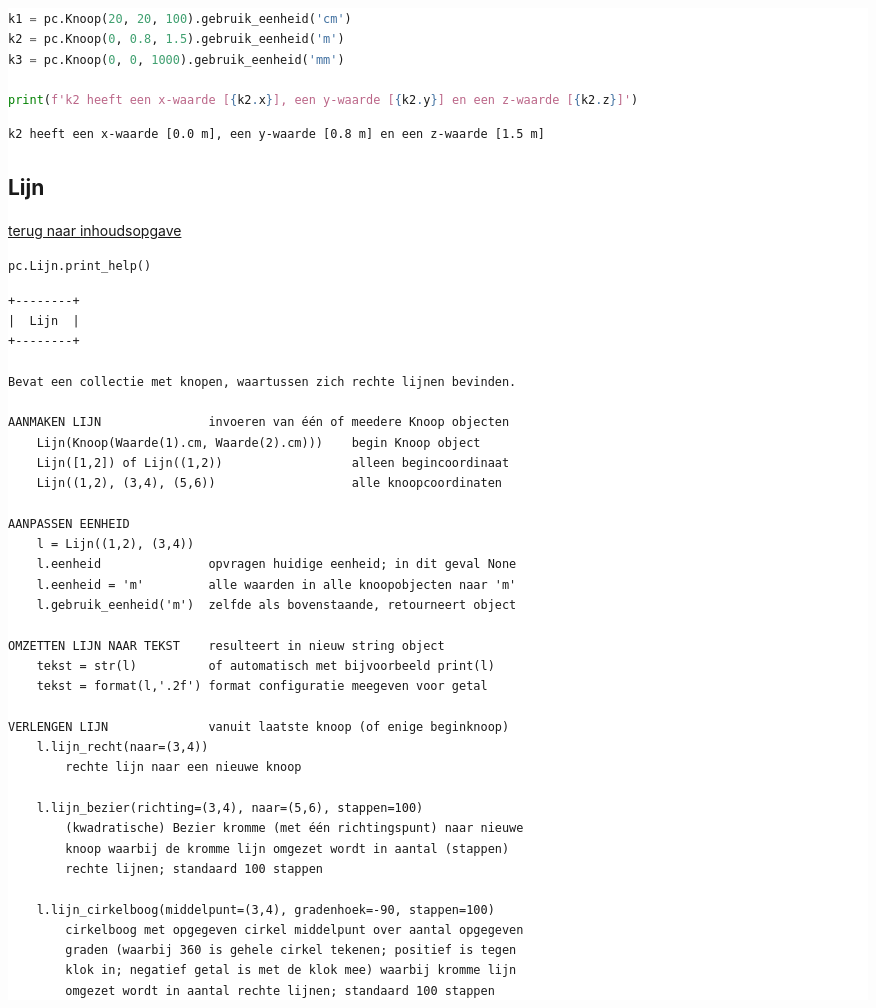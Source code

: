     


```python
k1 = pc.Knoop(20, 20, 100).gebruik_eenheid('cm')
k2 = pc.Knoop(0, 0.8, 1.5).gebruik_eenheid('m')
k3 = pc.Knoop(0, 0, 1000).gebruik_eenheid('mm')

print(f'k2 heeft een x-waarde [{k2.x}], een y-waarde [{k2.y}] en een z-waarde [{k2.z}]')
```

    k2 heeft een x-waarde [0.0 m], een y-waarde [0.8 m] en een z-waarde [1.5 m]
    

## Lijn

[terug naar inhoudsopgave](#Inhoud)


```python
pc.Lijn.print_help()
```

    
    +--------+
    |  Lijn  |
    +--------+
    
    Bevat een collectie met knopen, waartussen zich rechte lijnen bevinden.
    
    AANMAKEN LIJN               invoeren van één of meedere Knoop objecten
        Lijn(Knoop(Waarde(1).cm, Waarde(2).cm)))    begin Knoop object
        Lijn([1,2]) of Lijn((1,2))                  alleen begincoordinaat
        Lijn((1,2), (3,4), (5,6))                   alle knoopcoordinaten
    
    AANPASSEN EENHEID
        l = Lijn((1,2), (3,4))
        l.eenheid               opvragen huidige eenheid; in dit geval None
        l.eenheid = 'm'         alle waarden in alle knoopobjecten naar 'm'
        l.gebruik_eenheid('m')  zelfde als bovenstaande, retourneert object
    
    OMZETTEN LIJN NAAR TEKST    resulteert in nieuw string object
        tekst = str(l)          of automatisch met bijvoorbeeld print(l)
        tekst = format(l,'.2f') format configuratie meegeven voor getal
    
    VERLENGEN LIJN              vanuit laatste knoop (of enige beginknoop)
        l.lijn_recht(naar=(3,4))
            rechte lijn naar een nieuwe knoop
    
        l.lijn_bezier(richting=(3,4), naar=(5,6), stappen=100)
            (kwadratische) Bezier kromme (met één richtingspunt) naar nieuwe
            knoop waarbij de kromme lijn omgezet wordt in aantal (stappen)
            rechte lijnen; standaard 100 stappen
    
        l.lijn_cirkelboog(middelpunt=(3,4), gradenhoek=-90, stappen=100)
            cirkelboog met opgegeven cirkel middelpunt over aantal opgegeven
            graden (waarbij 360 is gehele cirkel tekenen; positief is tegen
            klok in; negatief getal is met de klok mee) waarbij kromme lijn
            omgezet wordt in aantal rechte lijnen; standaard 100 stappen
    